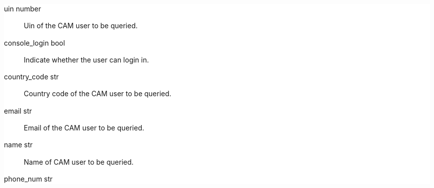 </dd><dt class="property-optional"
            title="Optional">
        <span id="uin_nodejs">
<a data-swiftype-name="resource-property" data-swiftype-type="text" href="#uin_nodejs" style="color: inherit; text-decoration: inherit;">uin</a>
</span>
        <span class="property-indicator"></span>
        <span class="property-type">number</span>
    </dt>
    <dd><p>Uin of the CAM user to be queried.</p>
</dd></dl>
</pulumi-choosable>
</div>

<div>
<pulumi-choosable type="language" values="python">
<dl class="resources-properties"><dt class="property-optional"
            title="Optional">
        <span id="console_login_python">
<a data-swiftype-name="resource-property" data-swiftype-type="text" href="#console_login_python" style="color: inherit; text-decoration: inherit;">console_<wbr>login</a>
</span>
        <span class="property-indicator"></span>
        <span class="property-type">bool</span>
    </dt>
    <dd><p>Indicate whether the user can login in.</p>
</dd><dt class="property-optional"
            title="Optional">
        <span id="country_code_python">
<a data-swiftype-name="resource-property" data-swiftype-type="text" href="#country_code_python" style="color: inherit; text-decoration: inherit;">country_<wbr>code</a>
</span>
        <span class="property-indicator"></span>
        <span class="property-type">str</span>
    </dt>
    <dd><p>Country code of the CAM user to be queried.</p>
</dd><dt class="property-optional"
            title="Optional">
        <span id="email_python">
<a data-swiftype-name="resource-property" data-swiftype-type="text" href="#email_python" style="color: inherit; text-decoration: inherit;">email</a>
</span>
        <span class="property-indicator"></span>
        <span class="property-type">str</span>
    </dt>
    <dd><p>Email of the CAM user to be queried.</p>
</dd><dt class="property-optional"
            title="Optional">
        <span id="name_python">
<a data-swiftype-name="resource-property" data-swiftype-type="text" href="#name_python" style="color: inherit; text-decoration: inherit;">name</a>
</span>
        <span class="property-indicator"></span>
        <span class="property-type">str</span>
    </dt>
    <dd><p>Name of CAM user to be queried.</p>
</dd><dt class="property-optional"
            title="Optional">
        <span id="phone_num_python">
<a data-swiftype-name="resource-property" data-swiftype-type="text" href="#phone_num_python" style="color: inherit; text-decoration: inherit;">phone_<wbr>num</a>
</span>
        <span class="property-indicator"></span>
        <span class="property-type">str</span>